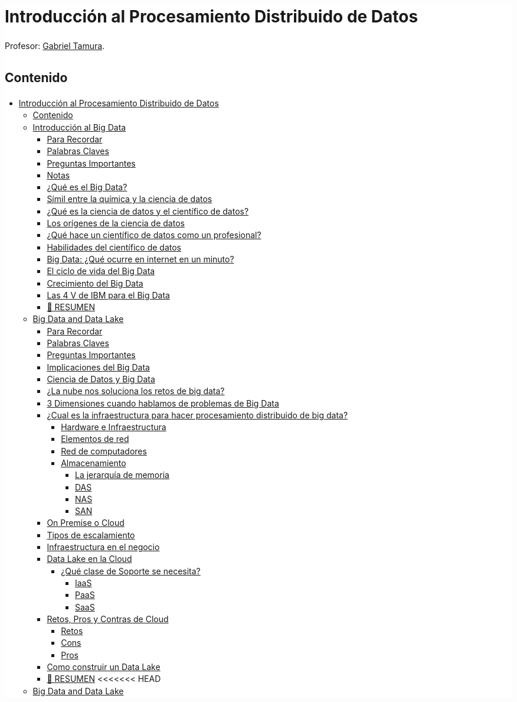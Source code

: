 # Introducción al Procesamiento Distribuido de Datos

Profesor: [Gabriel Tamura](https://www.icesi.edu.co/profesores/cv/gabriel-tamura).

## Contenido

- [Introducción al Procesamiento Distribuido de Datos](#introducción-al-procesamiento-distribuido-de-datos)
  - [Contenido](#contenido)
  - [Introducción al Big Data](#introducción-al-big-data)
    - [Para Recordar](#para-recordar)
    - [Palabras Claves](#palabras-claves)
    - [Preguntas Importantes](#preguntas-importantes)
    - [Notas](#notas)
    - [¿Qué es el Big Data?](#qué-es-el-big-data)
    - [Símil entre la química y la ciencia de datos](#símil-entre-la-química-y-la-ciencia-de-datos)
    - [¿Qué es la ciencia de datos y el científico de datos?](#qué-es-la-ciencia-de-datos-y-el-científico-de-datos)
    - [Los orígenes de la ciencia de datos](#los-orígenes-de-la-ciencia-de-datos)
    - [¿Qué hace un científico de datos como un profesional?](#qué-hace-un-científico-de-datos-como-un-profesional)
    - [Habilidades del científico de datos](#habilidades-del-científico-de-datos)
    - [Big Data: ¿Qué ocurre en internet en un minuto?](#big-data-qué-ocurre-en-internet-en-un-minuto)
    - [El ciclo de vida del Big Data](#el-ciclo-de-vida-del-big-data)
    - [Crecimiento del Big Data](#crecimiento-del-big-data)
    - [Las 4 V de IBM para el Big Data](#las-4-v-de-ibm-para-el-big-data)
    - [📌 RESUMEN](#-resumen)
  - [Big Data and Data Lake](#big-data-and-data-lake)
    - [Para Recordar](#para-recordar-1)
    - [Palabras Claves](#palabras-claves-1)
    - [Preguntas Importantes](#preguntas-importantes-1)
    - [Implicaciones del Big Data](#implicaciones-del-big-data)
    - [Ciencia de Datos y Big Data](#ciencia-de-datos-y-big-data)
    - [¿La nube nos soluciona los retos de big data?](#la-nube-nos-soluciona-los-retos-de-big-data)
    - [3 Dimensiones cuando hablamos de problemas de Big Data](#3-dimensiones-cuando-hablamos-de-problemas-de-big-data)
    - [¿Cual es la infraestructura para hacer procesamiento distribuido de big data?](#cual-es-la-infraestructura-para-hacer-procesamiento-distribuido-de-big-data)
      - [Hardware e Infraestructura](#hardware-e-infraestructura)
      - [Elementos de red](#elementos-de-red)
      - [Red de computadores](#red-de-computadores)
      - [Almacenamiento](#almacenamiento)
        - [La jerarquía de memoria](#la-jerarquía-de-memoria)
        - [DAS](#das)
        - [NAS](#nas)
        - [SAN](#san)
    - [On Premise o Cloud](#on-premise-o-cloud)
    - [Tipos de escalamiento](#tipos-de-escalamiento)
    - [Infraestructura en el negocio](#infraestructura-en-el-negocio)
    - [Data Lake en la Cloud](#data-lake-en-la-cloud)
      - [¿Qué clase de Soporte se necesita?](#qué-clase-de-soporte-se-necesita)
        - [IaaS](#iaas)
        - [PaaS](#paas)
        - [SaaS](#saas)
    - [Retos, Pros y Contras de Cloud](#retos-pros-y-contras-de-cloud)
      - [Retos](#retos)
      - [Cons](#cons)
      - [Pros](#pros)
    - [Como construir un Data Lake](#como-construir-un-data-lake)
    - [📌 RESUMEN](#-resumen-1)
<<<<<<< HEAD
  - [Big Data and Data Lake](#big-data-and-data-lake)